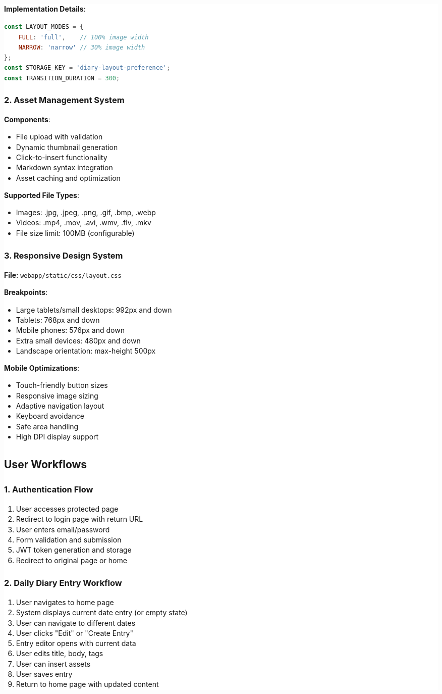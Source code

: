 **Implementation Details**:
```javascript
const LAYOUT_MODES = {
    FULL: 'full',    // 100% image width
    NARROW: 'narrow' // 30% image width
};
const STORAGE_KEY = 'diary-layout-preference';
const TRANSITION_DURATION = 300;
```

### 2. Asset Management System
**Components**:
- File upload with validation
- Dynamic thumbnail generation
- Click-to-insert functionality
- Markdown syntax integration
- Asset caching and optimization

**Supported File Types**:
- Images: .jpg, .jpeg, .png, .gif, .bmp, .webp
- Videos: .mp4, .mov, .avi, .wmv, .flv, .mkv
- File size limit: 100MB (configurable)

### 3. Responsive Design System
**File**: `webapp/static/css/layout.css`

**Breakpoints**:
- Large tablets/small desktops: 992px and down
- Tablets: 768px and down
- Mobile phones: 576px and down
- Extra small devices: 480px and down
- Landscape orientation: max-height 500px

**Mobile Optimizations**:
- Touch-friendly button sizes
- Responsive image sizing
- Adaptive navigation layout
- Keyboard avoidance
- Safe area handling
- High DPI display support

## User Workflows

### 1. Authentication Flow
1. User accesses protected page
2. Redirect to login page with return URL
3. User enters email/password
4. Form validation and submission
5. JWT token generation and storage
6. Redirect to original page or home

### 2. Daily Diary Entry Workflow
1. User navigates to home page
2. System displays current date entry (or empty state)
3. User can navigate to different dates
4. User clicks "Edit" or "Create Entry"
5. Entry editor opens with current data
6. User edits title, body, tags
7. User can insert assets
8. User saves entry
9. Return to home page with updated content
